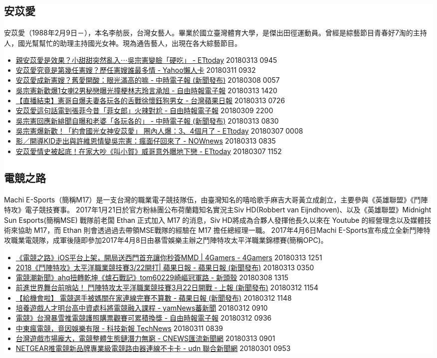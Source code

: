 ## 安苡愛

安苡愛（1988年2月9日－），本名李舫辰，台灣女藝人。畢業於國立臺灣體育大學，是傑出田徑運動員。曾經是綜藝節目青春好7淘的主持人，國光幫幫忙的助理主持國光女神。現為通告藝人，出現在各大綜藝節目。
- [親安苡愛是效果？小甜甜突然亂入⋯吳宗憲變臉「硬吃」 - ETtoday](https://star.ettoday.net/news/1129645 "親安苡愛是效果？小甜甜突然亂入⋯吳宗憲變臉「硬吃」 - ETtoday") 20180313 0945
- [安苡愛究竟是第幾任憲嫂？歷任憲嫂誰最多情 - Yahoo懶人卡](https://tw.youcard.yahoo.com/cardstack/1da24fb0-2509-11e8-8e6e-198542a13c68/%E5%AE%89%E8%8B%A1%E6%84%9B%E7%A9%B6%E7%AB%9F%E6%98%AF%E7%AC%AC%E5%B9%BE%E4%BB%BB%E6%86%B2%E5%AB%82%EF%BC%9F%E6%AD%B7%E4%BB%BB%E6%86%B2%E5%AB%82%E8%AA%B0%E6%9C%80%E5%A4%9A%E6%83%85 "安苡愛究竟是第幾任憲嫂？歷任憲嫂誰最多情 - Yahoo懶人卡") 20180311 0932
- [安苡愛成新憲嫂？舊愛開酸：眼光滿高的嘛 - 中時電子報 (新聞發布)](http://www.chinatimes.com/realtimenews/20180308001234-260404 "安苡愛成新憲嫂？舊愛開酸：眼光滿高的嘛 - 中時電子報 (新聞發布)") 20180308 0057
- [吳宗憲新歡爆1女喇2男秘戀曝光撞梗林志玲言承旭 - 自由時報電子報](http://ent.ltn.com.tw/news/breakingnews/2364491 "吳宗憲新歡爆1女喇2男秘戀曝光撞梗林志玲言承旭 - 自由時報電子報") 20180313 1420
- [【直播結束】憲哥自爆夫妻各玩各的舌戰徐懷鈺狗男女 - 台灣蘋果日報](https://tw.news.appledaily.com/new/realtime/20180313/1313319/ "【直播結束】憲哥自爆夫妻各玩各的舌戰徐懷鈺狗男女 - 台灣蘋果日報") 20180313 0726
- [安苡愛這句話電到張菲今昔「菲女郎」火辣對尬 - 自由時報電子報](http://ent.ltn.com.tw/news/paper/1182424 "安苡愛這句話電到張菲今昔「菲女郎」火辣對尬 - 自由時報電子報") 20180309 2200
- [吳宗憲回應新緋聞自曝和老婆「各玩各的」 - 中時電子報 (新聞發布)](http://www.chinatimes.com/realtimenews/20180313003298-260404 "吳宗憲回應新緋聞自曝和老婆「各玩各的」 - 中時電子報 (新聞發布)") 20180313 0830
- [吳宗憲爆新歡！「約會國光女神安苡愛」 圈內人爆：3、4個月了 - ETtoday](https://www.ettoday.net/news/20180307/1125156.htm "吳宗憲爆新歡！「約會國光女神安苡愛」 圈內人爆：3、4個月了 - ETtoday") 20180307 0008
- [影／開導KID走出與許維恩情變吳宗憲：瘋面仔回來了 - NOWnews](https://www.nownews.com/news/20180313/2716156 "影／開導KID走出與許維恩情變吳宗憲：瘋面仔回來了 - NOWnews") 20180313 0835
- [安苡愛情史被起底！在家大吵《叫小賀》威哥意外曝地下戀 - ETtoday](https://star.ettoday.net/news/1125667 "安苡愛情史被起底！在家大吵《叫小賀》威哥意外曝地下戀 - ETtoday") 20180307 1152

## 電競之路

Machi E-Sports（簡稱M17）是一支台灣的職業電子競技隊伍，由臺灣知名的嘻哈歌手麻吉大哥黃立成創立，主要參與《英雄聯盟》《鬥陣特攻》電子競技賽事。
2017年1月21日於官方粉絲團公布荷蘭籍知名實況主Siv HD(Robbert van Eijndhoven)、以及《英雄聯盟》Midnight Sun Esports(簡稱MSE) 戰隊前老闆 Ethan 正式加入 M17 的消息，Siv HD將成為合夥人發揮他長久以來在 Youtube 的經營理念以及媒體技術來協助 M17，而 Ethan 則會透過過去帶領MSE戰隊的經驗在 M17 擔任總經理一職。
2017年4月6日Machi E-Sports宣布成立全新鬥陣特攻職業電競隊，成軍後隨即參加2017年4月8日由暴雪娛樂主辦之鬥陣特攻太平洋職業錦標賽(簡稱OPC)。
- [《電競之路》iOS平台上架，開局送西門首充讓你秒簽MMD | 4Gamers - 4Gamers](https://www.4gamers.com.tw/news/detail/34521/own-your-e-sports-club-on-a-brand-new-mobile-game "《電競之路》iOS平台上架，開局送西門首充讓你秒簽MMD | 4Gamers - 4Gamers") 20180313 1251
- [2018《鬥陣特攻》太平洋職業競技賽3/22開打| 蘋果日報 - 蘋果日報 (新聞發布)](https://tw.appledaily.com/new/realtime/20180313/1313610/ "2018《鬥陣特攻》太平洋職業競技賽3/22開打| 蘋果日報 - 蘋果日報 (新聞發布)") 20180313 0350
- [電競潮新聞》ahq扭轉乾坤《爐石戰記》tom60229崎嶇冠軍路 - 新頭殼](https://newtalk.tw/news/view/2018-03-08/116613 "電競潮新聞》ahq扭轉乾坤《爐石戰記》tom60229崎嶇冠軍路 - 新頭殼") 20180308 1315
- [前進世界舞台前哨站！ 鬥陣特攻太平洋職業競技賽3月22日開戰 - 上報 (新聞發布)](http://www.upmedia.mg/news_info.php?SerialNo=36786 "前進世界舞台前哨站！ 鬥陣特攻太平洋職業競技賽3月22日開戰 - 上報 (新聞發布)") 20180312 1154
- [【給機會啦】 電競選手被媽關在家連線完賽不算數 - 蘋果日報 (新聞發布)](https://tw.appledaily.com/new/realtime/20180312/1312754/ "【給機會啦】 電競選手被媽關在家連線完賽不算數 - 蘋果日報 (新聞發布)") 20180312 1148
- [培養遊戲人才明台高中資處科將電競融入課程 - yamNews蕃新聞](https://n.yam.com/Article/20180312983857 "培養遊戲人才明台高中資處科將電競融入課程 - yamNews蕃新聞") 20180312 0910
- [電競》台灣暴雪推電競護照購票觀賽可累積換獎 - 自由時報電子報](http://sports.ltn.com.tw/news/breakingnews/2363078 "電競》台灣暴雪推電競護照購票觀賽可累積換獎 - 自由時報電子報") 20180312 0936
- [中東瘋電競，竟因娛樂有限 - 科技新報 TechNews](https://technews.tw/2018/03/11/middle-east-gaming-competition-due-to-limited-entertainment/ "中東瘋電競，竟因娛樂有限 - 科技新報 TechNews") 20180311 0839
- [台灣遊戲市場龐大，電競整體生態鏈潛力無窮 - CNEWS匯流新聞網](https://cnews.com.tw/120180313a01/ "台灣遊戲市場龐大，電競整體生態鏈潛力無窮 - CNEWS匯流新聞網") 20180313 0901
- [NETGEAR推電競新品牌專業級電競路由器連線不卡卡 - udn 聯合新聞網](https://udn.com/news/story/7270/3006860 "NETGEAR推電競新品牌專業級電競路由器連線不卡卡 - udn 聯合新聞網") 20180301 0953
